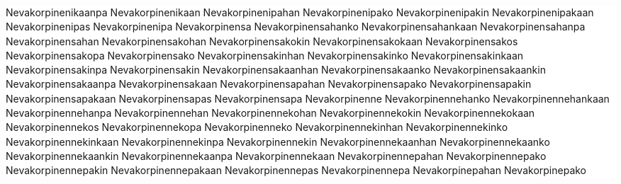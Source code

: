 Nevakorpinenikaanpa
Nevakorpinenikaan
Nevakorpinenipahan
Nevakorpinenipako
Nevakorpinenipakin
Nevakorpinenipakaan
Nevakorpinenipas
Nevakorpinenipa
Nevakorpinensa
Nevakorpinensahanko
Nevakorpinensahankaan
Nevakorpinensahanpa
Nevakorpinensahan
Nevakorpinensakohan
Nevakorpinensakokin
Nevakorpinensakokaan
Nevakorpinensakos
Nevakorpinensakopa
Nevakorpinensako
Nevakorpinensakinhan
Nevakorpinensakinko
Nevakorpinensakinkaan
Nevakorpinensakinpa
Nevakorpinensakin
Nevakorpinensakaanhan
Nevakorpinensakaanko
Nevakorpinensakaankin
Nevakorpinensakaanpa
Nevakorpinensakaan
Nevakorpinensapahan
Nevakorpinensapako
Nevakorpinensapakin
Nevakorpinensapakaan
Nevakorpinensapas
Nevakorpinensapa
Nevakorpinenne
Nevakorpinennehanko
Nevakorpinennehankaan
Nevakorpinennehanpa
Nevakorpinennehan
Nevakorpinennekohan
Nevakorpinennekokin
Nevakorpinennekokaan
Nevakorpinennekos
Nevakorpinennekopa
Nevakorpinenneko
Nevakorpinennekinhan
Nevakorpinennekinko
Nevakorpinennekinkaan
Nevakorpinennekinpa
Nevakorpinennekin
Nevakorpinennekaanhan
Nevakorpinennekaanko
Nevakorpinennekaankin
Nevakorpinennekaanpa
Nevakorpinennekaan
Nevakorpinennepahan
Nevakorpinennepako
Nevakorpinennepakin
Nevakorpinennepakaan
Nevakorpinennepas
Nevakorpinennepa
Nevakorpinepahan
Nevakorpinepako